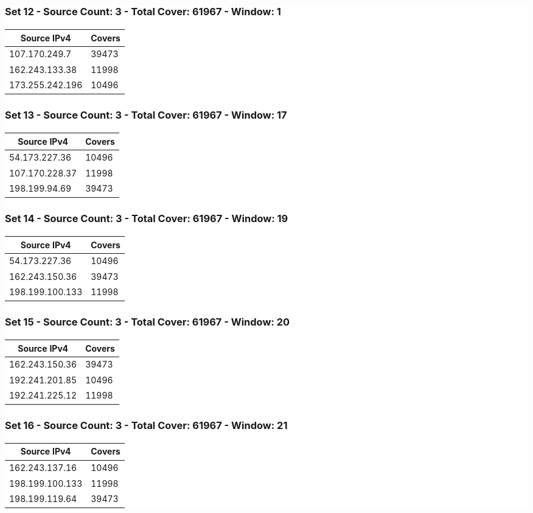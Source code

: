 ### Set 12 - Source Count: 3 - Total Cover: 61967 - Window: 1

| Source IPv4 | Covers |
| --- | --- |
| 107.170.249.7 | 39473 |
| 162.243.133.38 | 11998 |
| 173.255.242.196 | 10496 |

### Set 13 - Source Count: 3 - Total Cover: 61967 - Window: 17

| Source IPv4 | Covers |
| --- | --- |
| 54.173.227.36 | 10496 |
| 107.170.228.37 | 11998 |
| 198.199.94.69 | 39473 |

### Set 14 - Source Count: 3 - Total Cover: 61967 - Window: 19

| Source IPv4 | Covers |
| --- | --- |
| 54.173.227.36 | 10496 |
| 162.243.150.36 | 39473 |
| 198.199.100.133 | 11998 |

### Set 15 - Source Count: 3 - Total Cover: 61967 - Window: 20

| Source IPv4 | Covers |
| --- | --- |
| 162.243.150.36 | 39473 |
| 192.241.201.85 | 10496 |
| 192.241.225.12 | 11998 |

### Set 16 - Source Count: 3 - Total Cover: 61967 - Window: 21

| Source IPv4 | Covers |
| --- | --- |
| 162.243.137.16 | 10496 |
| 198.199.100.133 | 11998 |
| 198.199.119.64 | 39473 |
